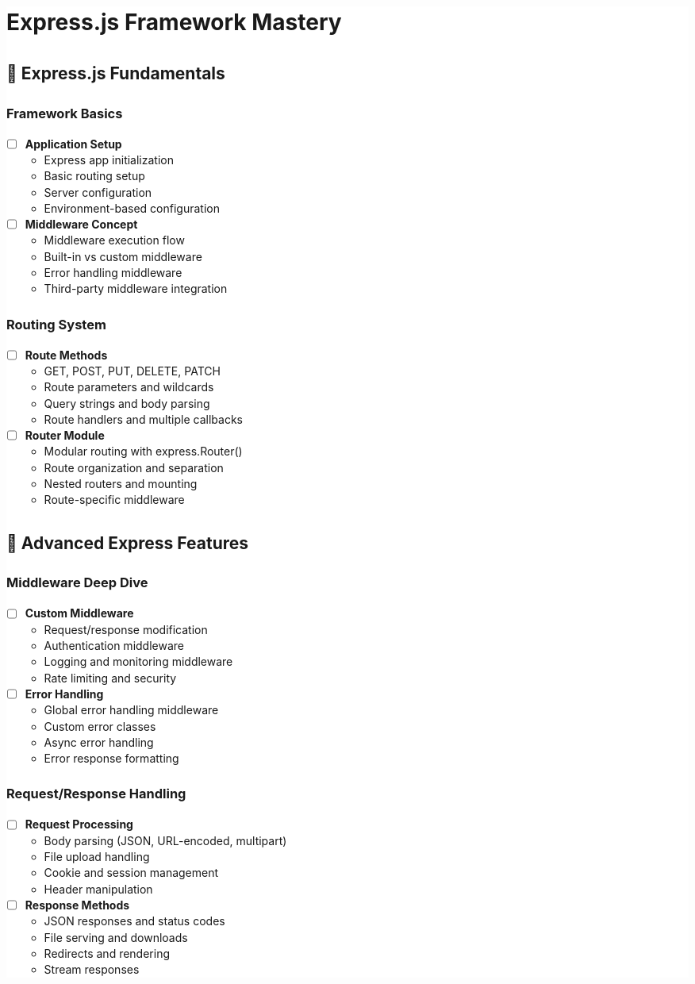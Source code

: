 # Express.js Framework Mastery

## 🎯 Express.js Fundamentals

### Framework Basics
- [ ] **Application Setup**
  - Express app initialization
  - Basic routing setup
  - Server configuration
  - Environment-based configuration
- [ ] **Middleware Concept**
  - Middleware execution flow
  - Built-in vs custom middleware
  - Error handling middleware
  - Third-party middleware integration

### Routing System
- [ ] **Route Methods**
  - GET, POST, PUT, DELETE, PATCH
  - Route parameters and wildcards
  - Query strings and body parsing
  - Route handlers and multiple callbacks
- [ ] **Router Module**
  - Modular routing with express.Router()
  - Route organization and separation
  - Nested routers and mounting
  - Route-specific middleware

## 🚀 Advanced Express Features

### Middleware Deep Dive
- [ ] **Custom Middleware**
  - Request/response modification
  - Authentication middleware
  - Logging and monitoring middleware
  - Rate limiting and security
- [ ] **Error Handling**
  - Global error handling middleware
  - Custom error classes
  - Async error handling
  - Error response formatting

### Request/Response Handling
- [ ] **Request Processing**
  - Body parsing (JSON, URL-encoded, multipart)
  - File upload handling
  - Cookie and session management
  - Header manipulation
- [ ] **Response Methods**
  - JSON responses and status codes
  - File serving and downloads
  - Redirects and rendering
  - Stream responses
